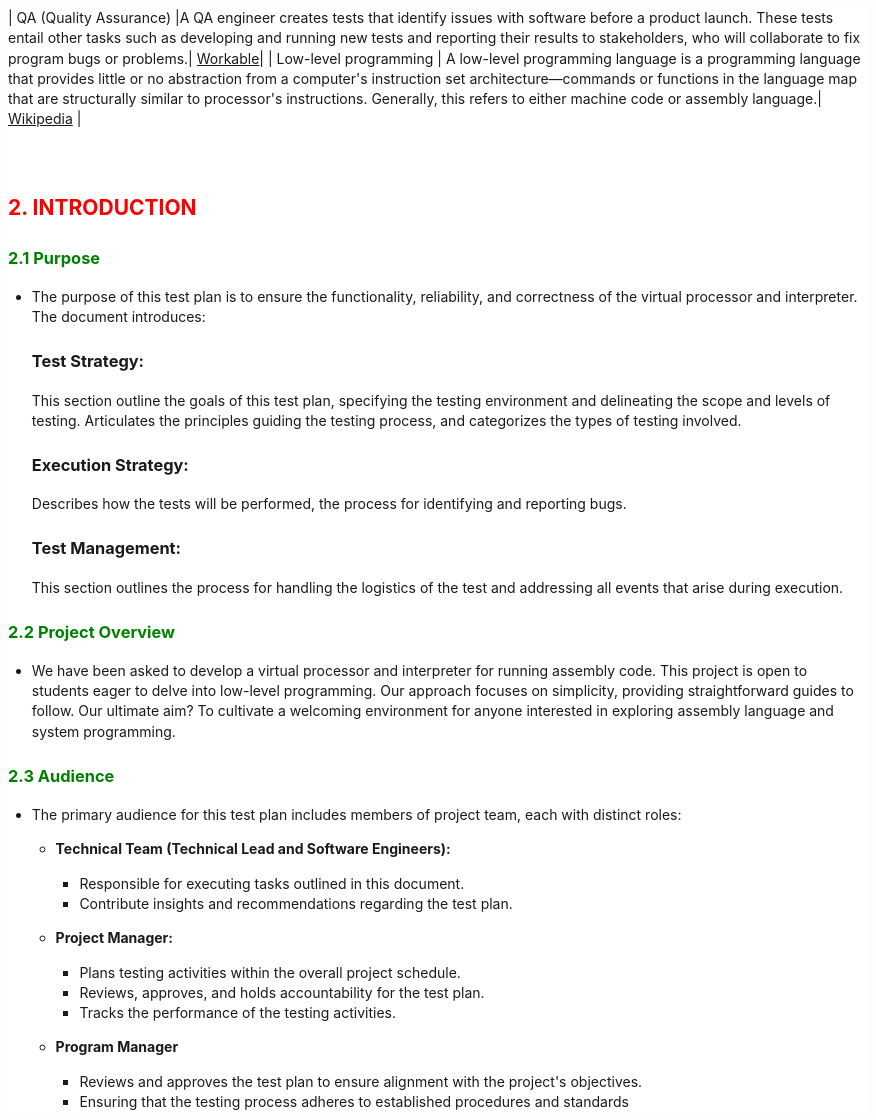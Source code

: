 | QA (Quality Assurance) |A QA engineer creates tests that identify issues with software before a product launch. These tests entail other tasks such as developing and running new tests and reporting their results to stakeholders, who will collaborate to fix program bugs or problems.| [Workable](https://resources.workable.com/qa-engineer-job-description#:~:text=What%20does%20a%20Quality%20Assurance,fix%20program%20bugs%20or%20problems.)|
| Low-level programming | A low-level programming language is a programming language that provides little or no abstraction from a computer's instruction set architecture—commands or functions in the language map that are structurally similar to processor's instructions. Generally, this refers to either machine code or assembly language.| [Wikipedia](https://en.wikipedia.org/wiki/Low-level_programming_language) |


<br>

## <span style="color:red">2. INTRODUCTION</span></p>

### <span style="color:green">2.1 Purpose</span></p>

  - The purpose of this test plan is to ensure the functionality, reliability, and correctness of the virtual processor and interpreter. The document introduces:
  
    ### **Test Strategy:**
      This section outline the goals of this test plan, specifying the testing environment and delineating the scope and levels of testing. Articulates the principles guiding the testing process, and categorizes the types of testing involved.
    ### **Execution Strategy:**
      Describes how the tests will be performed, the process for identifying and reporting bugs.
    ### **Test Management:**
      This section outlines the process for handling the logistics of the test and addressing all events that arise during execution.


### <span style="color:green">2.2 Project Overview</span></p>

  - We have been asked to develop a virtual processor and interpreter for running assembly code. This project is open to students eager to delve into low-level programming. Our approach focuses on simplicity, providing straightforward guides to follow. Our ultimate aim? To cultivate a welcoming environment for anyone interested in exploring assembly language and system programming.

### <span style="color:green">2.3 Audience</span></p>

  - The primary audience for this test plan includes members of project team, each with distinct roles:

      - **Technical Team (Technical Lead and Software Engineers):**

        - Responsible for executing tasks outlined in this document.
        - Contribute insights and recommendations regarding the test plan.

      - **Project Manager:**

        - Plans testing activities within the overall project schedule.
        - Reviews, approves, and holds accountability for the test plan.
        - Tracks the performance of the testing activities.

      - **Program Manager**
        - Reviews and approves the test plan to ensure alignment with the project's objectives.
        - Ensuring that the testing process adheres to established procedures and standards
